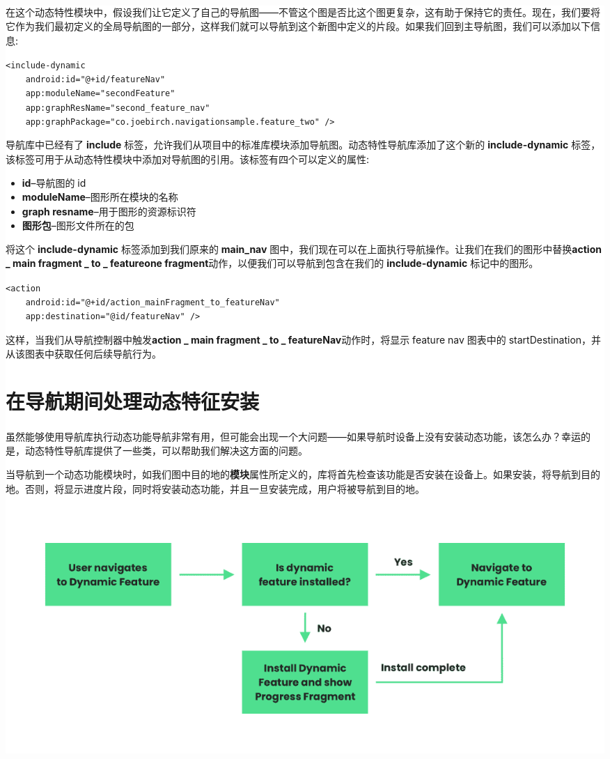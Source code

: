 在这个动态特性模块中，假设我们让它定义了自己的导航图——不管这个图是否比这个图更复杂，这有助于保持它的责任。现在，我们要将它作为我们最初定义的全局导航图的一部分，这样我们就可以导航到这个新图中定义的片段。如果我们回到主导航图，我们可以添加以下信息:

```
<include-dynamic
    android:id="@+id/featureNav"
    app:moduleName="secondFeature"
    app:graphResName="second_feature_nav"
    app:graphPackage="co.joebirch.navigationsample.feature_two" />
```

导航库中已经有了 **include** 标签，允许我们从项目中的标准库模块添加导航图。动态特性导航库添加了这个新的 **include-dynamic** 标签，该标签可用于从动态特性模块中添加对导航图的引用。该标签有四个可以定义的属性:

*   **id**–导航图的 id
*   **moduleName**–图形所在模块的名称
*   **graph resname**–用于图形的资源标识符
*   **图形包**–图形文件所在的包

将这个 **include-dynamic** 标签添加到我们原来的 **main_nav** 图中，我们现在可以在上面执行导航操作。让我们在我们的图形中替换**action _ main fragment _ to _ featureone fragment**动作，以便我们可以导航到包含在我们的 **include-dynamic** 标记中的图形。

```
<action
    android:id="@+id/action_mainFragment_to_featureNav"
    app:destination="@id/featureNav" />
```

这样，当我们从导航控制器中触发**action _ main fragment _ to _ featureNav**动作时，将显示 feature nav 图表中的 startDestination，并从该图表中获取任何后续导航行为。

# 在导航期间处理动态特征安装

虽然能够使用导航库执行动态功能导航非常有用，但可能会出现一个大问题——如果导航时设备上没有安装动态功能，该怎么办？幸运的是，动态特性导航库提供了一些类，可以帮助我们解决这方面的问题。

当导航到一个动态功能模块时，如我们图中目的地的**模块**属性所定义的，库将首先检查该功能是否安装在设备上。如果安装，将导航到目的地。否则，将显示进度片段，同时将安装动态功能，并且一旦安装完成，用户将被导航到目的地。

![](img/96c4ec211bfd62584d23a322dc172cd4.png)
